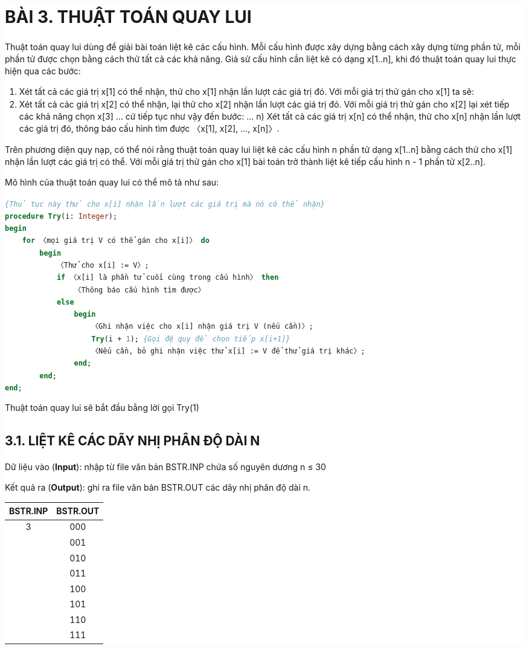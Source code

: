 # BÀI 3. THUẬT TOÁN QUAY LUI

Thuật toán quay lui dùng để giải bài toán liệt kê các cấu hình. Mỗi cấu hình được xây dựng bằng cách xây dựng từng phần tử, mỗi phần tử được chọn bằng cách thử tất cả các khả năng. Giả sử cấu hình cần liệt kê có dạng x[1..n], khi đó thuật toán quay lui thực hiện qua các bước:

1) Xét tất cả các giá trị x[1] có thể nhận, thử cho x[1] nhận lần lượt các giá trị đó. Với mỗi giá trị thử gán cho x[1] ta sẽ:
2) Xét tất cả các giá trị x[2] có thể nhận, lại thử cho x[2] nhận lần lượt các giá trị đó. Với mỗi giá trị thử gán cho x[2] lại xét tiếp các khả năng chọn x[3] … cứ tiếp tục như vậy đến bước:
…
n) Xét tất cả các giá trị x[n] có thể nhận, thử cho x[n] nhận lần lượt các giá trị đó, thông báo cấu hình tìm được 〈x[1], x[2], …, x[n]〉.

Trên phương diện quy nạp, có thể nói rằng thuật toán quay lui liệt kê các cấu hình n phần tử dạng x[1..n] bằng cách thử cho x[1] nhận lần lượt các giá trị có thể. Với mỗi giá trị thử gán cho x[1] bài toán trở thành liệt kê tiếp cấu hình n - 1 phần tử x[2..n].

Mô hình của thuật toán quay lui có thể mô tả như sau:

```pascal
{Thủ tục này thử cho x[i] nhận lần lượt các giá trị mà nó có thể nhận}
procedure Try(i: Integer);
begin
    for 〈mọi giá trị V có thể gán cho x[i]〉 do
        begin
            〈Thử cho x[i] := V〉;
            if 〈x[i] là phần tử cuối cùng trong cấu hình〉 then
                〈Thông báo cấu hình tìm được〉
            else
                begin
                    〈Ghi nhận việc cho x[i] nhận giá trị V (nếu cần)〉;
                    Try(i + 1); {Gọi đệ quy để chọn tiếp x[i+1]}
                    〈Nếu cần, bỏ ghi nhận việc thử x[i] := V để thử giá trị khác〉;
                end;
        end;
end;
```

Thuật toán quay lui sẽ bắt đầu bằng lời gọi Try(1)

## 3.1. LIỆT KÊ CÁC DÃY NHỊ PHÂN ĐỘ DÀI N

Dữ liệu vào (**Input**): nhập từ file văn bản BSTR.INP chứa số nguyên dương n ≤ 30

Kết quả ra (**Output**): ghi ra file văn bản BSTR.OUT các dãy nhị phân độ dài n.

| BSTR.INP | BSTR.OUT |
|:--------:|:--------:|
| 3 | 000 |
|   | 001 |
|   | 010 |
|   | 011 |
|   | 100 |
|   | 101 |
|   | 110 |
|   | 111 |
